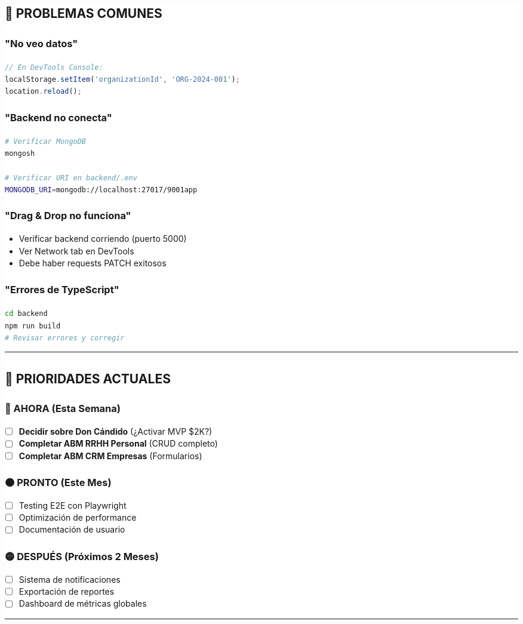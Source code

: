## 🐛 PROBLEMAS COMUNES

### "No veo datos"
```javascript
// En DevTools Console:
localStorage.setItem('organizationId', 'ORG-2024-001');
location.reload();
```

### "Backend no conecta"
```bash
# Verificar MongoDB
mongosh

# Verificar URI en backend/.env
MONGODB_URI=mongodb://localhost:27017/9001app
```

### "Drag & Drop no funciona"
- Verificar backend corriendo (puerto 5000)
- Ver Network tab en DevTools
- Debe haber requests PATCH exitosos

### "Errores de TypeScript"
```bash
cd backend
npm run build
# Revisar errores y corregir
```

---

## 🎯 PRIORIDADES ACTUALES

### 🔴 AHORA (Esta Semana)
- [ ] **Decidir sobre Don Cándido** (¿Activar MVP $2K?)
- [ ] **Completar ABM RRHH Personal** (CRUD completo)
- [ ] **Completar ABM CRM Empresas** (Formularios)

### 🟠 PRONTO (Este Mes)
- [ ] Testing E2E con Playwright
- [ ] Optimización de performance
- [ ] Documentación de usuario

### 🟡 DESPUÉS (Próximos 2 Meses)
- [ ] Sistema de notificaciones
- [ ] Exportación de reportes
- [ ] Dashboard de métricas globales

---